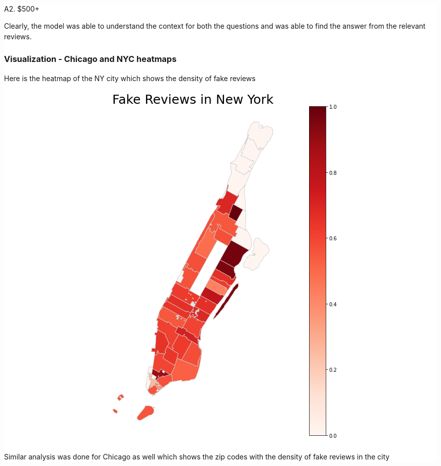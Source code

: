 

A2. $500+

Clearly, the model was able to understand the context for both the questions and was able to find the answer from the relevant reviews.

### Visualization - Chicago and NYC heatmaps

Here is the heatmap of the NY city which shows the density of fake reviews

<center>
<img src="assets/visualization_ny.png"/>
</center>

Similar analysis was done for Chicago as well which shows the zip codes with the density of fake reviews in the city

<center>